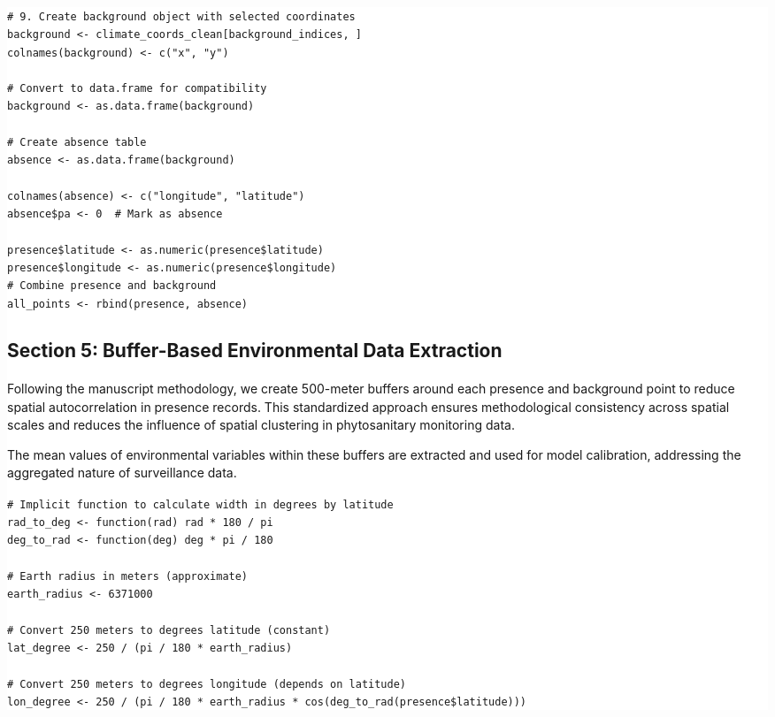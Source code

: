
    # 9. Create background object with selected coordinates
    background <- climate_coords_clean[background_indices, ]
    colnames(background) <- c("x", "y")

    # Convert to data.frame for compatibility
    background <- as.data.frame(background)

    # Create absence table
    absence <- as.data.frame(background)

    colnames(absence) <- c("longitude", "latitude")
    absence$pa <- 0  # Mark as absence

    presence$latitude <- as.numeric(presence$latitude)
    presence$longitude <- as.numeric(presence$longitude)
    # Combine presence and background
    all_points <- rbind(presence, absence)

## Section 5: Buffer-Based Environmental Data Extraction

Following the manuscript methodology, we create 500-meter buffers around
each presence and background point to reduce spatial autocorrelation in
presence records. This standardized approach ensures methodological
consistency across spatial scales and reduces the influence of spatial
clustering in phytosanitary monitoring data.

The mean values of environmental variables within these buffers are
extracted and used for model calibration, addressing the aggregated
nature of surveillance data.

    # Implicit function to calculate width in degrees by latitude
    rad_to_deg <- function(rad) rad * 180 / pi
    deg_to_rad <- function(deg) deg * pi / 180

    # Earth radius in meters (approximate)
    earth_radius <- 6371000

    # Convert 250 meters to degrees latitude (constant)
    lat_degree <- 250 / (pi / 180 * earth_radius)

    # Convert 250 meters to degrees longitude (depends on latitude)
    lon_degree <- 250 / (pi / 180 * earth_radius * cos(deg_to_rad(presence$latitude)))
